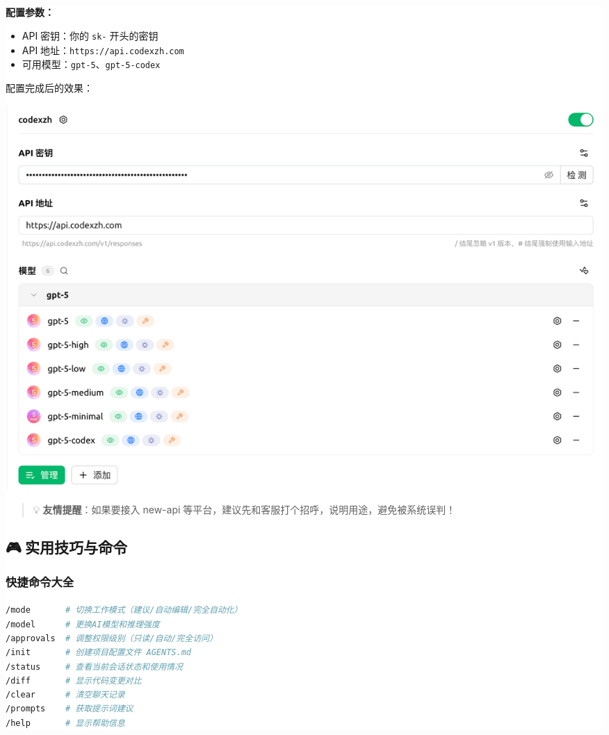 
**配置参数：**
- API 密钥：你的 `sk-` 开头的密钥
- API 地址：`https://api.codexzh.com`
- 可用模型：`gpt-5`、`gpt-5-codex`

配置完成后的效果：

![配置完成](docs/images/cherry-complete.png)

> 💡 **友情提醒**：如果要接入 new-api 等平台，建议先和客服打个招呼，说明用途，避免被系统误判！

## 🎮 实用技巧与命令

### 快捷命令大全

```bash
/mode       # 切换工作模式（建议/自动编辑/完全自动化）
/model      # 更换AI模型和推理强度
/approvals  # 调整权限级别（只读/自动/完全访问）
/init       # 创建项目配置文件 AGENTS.md
/status     # 查看当前会话状态和使用情况
/diff       # 显示代码变更对比
/clear      # 清空聊天记录
/prompts    # 获取提示词建议
/help       # 显示帮助信息
```
